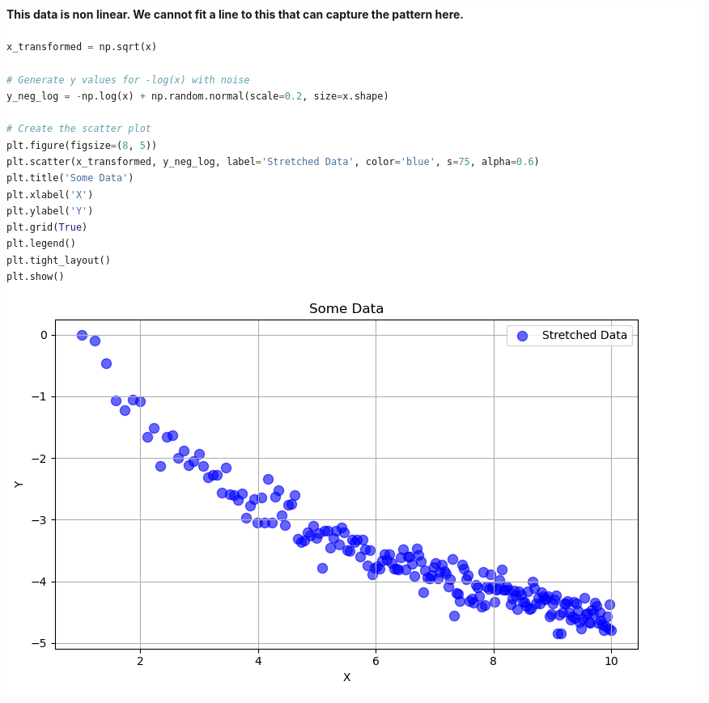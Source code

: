 

#### This data is non linear. We cannot fit a line to this that can capture the pattern here. 


```python
x_transformed = np.sqrt(x)

# Generate y values for -log(x) with noise
y_neg_log = -np.log(x) + np.random.normal(scale=0.2, size=x.shape)

# Create the scatter plot
plt.figure(figsize=(8, 5))
plt.scatter(x_transformed, y_neg_log, label='Stretched Data', color='blue', s=75, alpha=0.6)
plt.title('Some Data')
plt.xlabel('X')
plt.ylabel('Y')
plt.grid(True)
plt.legend()
plt.tight_layout()
plt.show()

```


    
![png](ML_FFN_files/ML_FFN_15_0.png)
    

